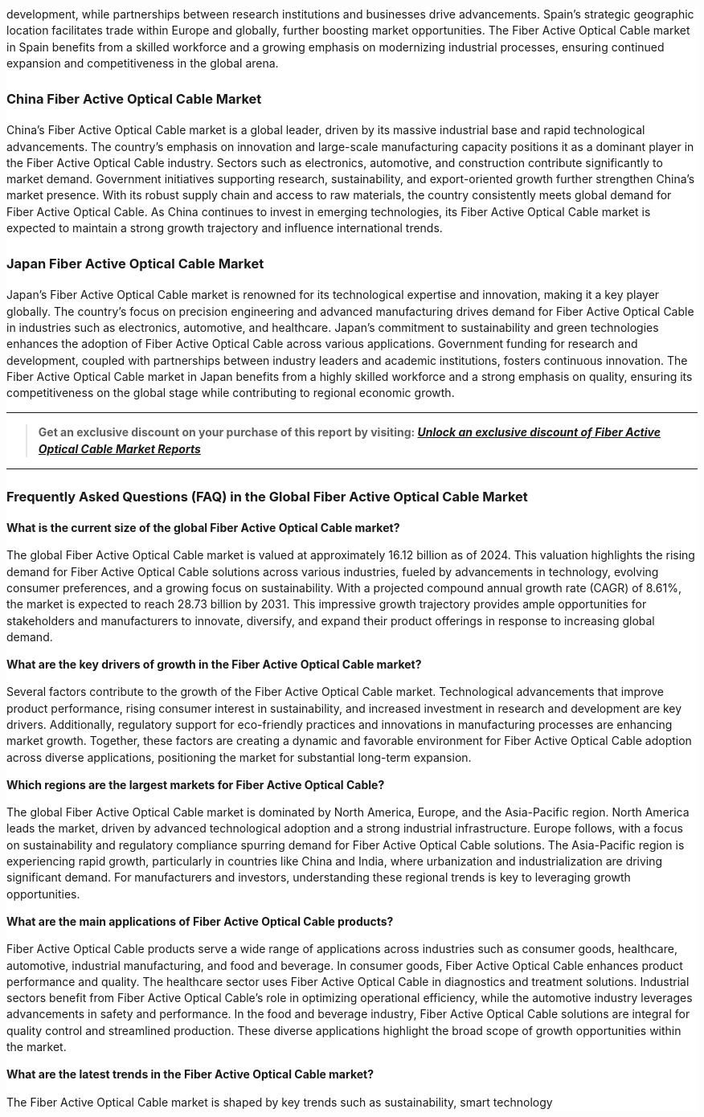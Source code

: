 development, while partnerships between research institutions and businesses drive advancements. Spain&rsquo;s strategic geographic location facilitates trade within Europe and globally, further boosting market opportunities. The Fiber Active Optical Cable market in Spain benefits from a skilled workforce and a growing emphasis on modernizing industrial processes, ensuring continued expansion and competitiveness in the global arena.</p><h3>China Fiber Active Optical Cable Market</h3><p>China&rsquo;s Fiber Active Optical Cable market is a global leader, driven by its massive industrial base and rapid technological advancements. The country&rsquo;s emphasis on innovation and large-scale manufacturing capacity positions it as a dominant player in the Fiber Active Optical Cable industry. Sectors such as electronics, automotive, and construction contribute significantly to market demand. Government initiatives supporting research, sustainability, and export-oriented growth further strengthen China&rsquo;s market presence. With its robust supply chain and access to raw materials, the country consistently meets global demand for Fiber Active Optical Cable. As China continues to invest in emerging technologies, its Fiber Active Optical Cable market is expected to maintain a strong growth trajectory and influence international trends.</p><h3>Japan Fiber Active Optical Cable Market</h3><p>Japan&rsquo;s Fiber Active Optical Cable market is renowned for its technological expertise and innovation, making it a key player globally. The country&rsquo;s focus on precision engineering and advanced manufacturing drives demand for Fiber Active Optical Cable in industries such as electronics, automotive, and healthcare. Japan&rsquo;s commitment to sustainability and green technologies enhances the adoption of Fiber Active Optical Cable across various applications. Government funding for research and development, coupled with partnerships between industry leaders and academic institutions, fosters continuous innovation. The Fiber Active Optical Cable market in Japan benefits from a highly skilled workforce and a strong emphasis on quality, ensuring its competitiveness on the global stage while contributing to regional economic growth.</p><hr /><blockquote><p><strong>Get an exclusive discount on your purchase of this report by visiting: <em><a href="://marketresearchpulse.com/ask-for-discount/43137?utm_source=Github&amp;utm_medium=0115">Unlock an exclusive discount of Fiber Active Optical Cable Market Reports</a></em>&nbsp;</strong></p></blockquote><hr /><h3>Frequently Asked Questions (FAQ) in the Global Fiber Active Optical Cable Market</h3><p><strong>What is the current size of the global Fiber Active Optical Cable market?</strong></p><p>The global Fiber Active Optical Cable market is valued at approximately 16.12 billion as of 2024. This valuation highlights the rising demand for Fiber Active Optical Cable solutions across various industries, fueled by advancements in technology, evolving consumer preferences, and a growing focus on sustainability. With a projected compound annual growth rate (CAGR) of 8.61%, the market is expected to reach 28.73 billion by 2031. This impressive growth trajectory provides ample opportunities for stakeholders and manufacturers to innovate, diversify, and expand their product offerings in response to increasing global demand.</p><p><strong>What are the key drivers of growth in the Fiber Active Optical Cable market?</strong></p><p>Several factors contribute to the growth of the Fiber Active Optical Cable market. Technological advancements that improve product performance, rising consumer interest in sustainability, and increased investment in research and development are key drivers. Additionally, regulatory support for eco-friendly practices and innovations in manufacturing processes are enhancing market growth. Together, these factors are creating a dynamic and favorable environment for Fiber Active Optical Cable adoption across diverse applications, positioning the market for substantial long-term expansion.</p><p><strong>Which regions are the largest markets for Fiber Active Optical Cable?</strong></p><p>The global Fiber Active Optical Cable market is dominated by North America, Europe, and the Asia-Pacific region. North America leads the market, driven by advanced technological adoption and a strong industrial infrastructure. Europe follows, with a focus on sustainability and regulatory compliance spurring demand for Fiber Active Optical Cable solutions. The Asia-Pacific region is experiencing rapid growth, particularly in countries like China and India, where urbanization and industrialization are driving significant demand. For manufacturers and investors, understanding these regional trends is key to leveraging growth opportunities.</p><p><strong>What are the main applications of Fiber Active Optical Cable products?</strong></p><p>Fiber Active Optical Cable products serve a wide range of applications across industries such as consumer goods, healthcare, automotive, industrial manufacturing, and food and beverage. In consumer goods, Fiber Active Optical Cable enhances product performance and quality. The healthcare sector uses Fiber Active Optical Cable in diagnostics and treatment solutions. Industrial sectors benefit from Fiber Active Optical Cable&rsquo;s role in optimizing operational efficiency, while the automotive industry leverages advancements in safety and performance. In the food and beverage industry, Fiber Active Optical Cable solutions are integral for quality control and streamlined production. These diverse applications highlight the broad scope of growth opportunities within the market.</p><p><strong>What are the latest trends in the Fiber Active Optical Cable market?</strong></p><p>The Fiber Active Optical Cable market is shaped by key trends such as sustainability, smart technology